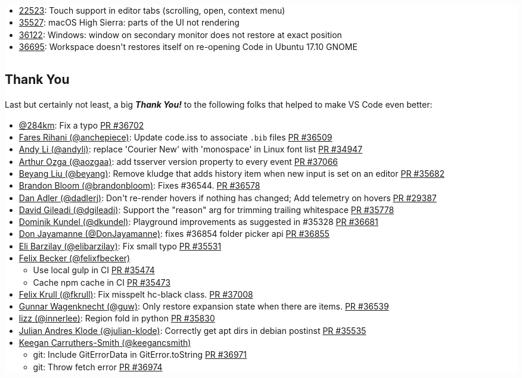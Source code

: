 -   [22523](https://github.com/microsoft/vscode/issues/22523): Touch support in
    editor tabs (scrolling, open, context menu)
-   [35527](https://github.com/microsoft/vscode/issues/35527): macOS High
    Sierra: parts of the UI not rendering
-   [36122](https://github.com/microsoft/vscode/issues/36122): Windows: window
    on secondary monitor does not restore at exact position
-   [36695](https://github.com/microsoft/vscode/issues/36695): Workspace doesn't
    restores itself on re-opening Code in Ubuntu 17.10 GNOME

## Thank You

Last but certainly not least, a big _**Thank You!**_ to the following folks that
helped to make VS Code even better:

-   [@284km](https://github.com/284km): Fix a typo
    [PR #36702](https://github.com/microsoft/vscode/pull/36702)
-   [Fares Rihani (@anchepiece)](https://github.com/anchepiece): Update code.iss
    to associate `.bib` files
    [PR #36509](https://github.com/microsoft/vscode/pull/36509)
-   [Andy Li (@andyli)](https://github.com/andyli): replace 'Courier New' with
    'monospace' in Linux font list
    [PR #34947](https://github.com/microsoft/vscode/pull/34947)
-   [Arthur Ozga (@aozgaa)](https://github.com/aozgaa): add tsserver version
    property to every event
    [PR #37066](https://github.com/microsoft/vscode/pull/37066)
-   [Beyang Liu (@beyang)](https://github.com/beyang): Remove kludge that adds
    history item when new input is set on an editor
    [PR #35682](https://github.com/microsoft/vscode/pull/35682)
-   [Brandon Bloom (@brandonbloom)](https://github.com/brandonbloom): Fixes
    #36544. [PR #36578](https://github.com/microsoft/vscode/pull/36578)
-   [Dan Adler (@dadlerj)](https://github.com/dadlerj): Don't re-render hovers
    if nothing has changed; Add telemetry on hovers
    [PR #29387](https://github.com/microsoft/vscode/pull/29387)
-   [David Gileadi (@dgileadi)](https://github.com/dgileadi): Support the
    "reason" arg for trimming trailing whitespace
    [PR #35778](https://github.com/microsoft/vscode/pull/35778)
-   [Dominik Kundel (@dkundel)](https://github.com/dkundel): Playground
    improvements as suggested in #35328
    [PR #36681](https://github.com/microsoft/vscode/pull/36681)
-   [Don Jayamanne (@DonJayamanne)](https://github.com/DonJayamanne): fixes
    #36854 folder picker api
    [PR #36855](https://github.com/microsoft/vscode/pull/36855)
-   [Eli Barzilay (@elibarzilay)](https://github.com/elibarzilay): Fix small
    typo [PR #35531](https://github.com/microsoft/vscode/pull/35531)
-   [Felix Becker (@felixfbecker)](https://github.com/felixfbecker)
    -   Use local gulp in CI
        [PR #35474](https://github.com/microsoft/vscode/pull/35474)
    -   Cache npm cache in CI
        [PR #35473](https://github.com/microsoft/vscode/pull/35473)
-   [Felix Krull (@fkrull)](https://github.com/fkrull): Fix misspelt hc-black
    class. [PR #37008](https://github.com/microsoft/vscode/pull/37008)
-   [Gunnar Wagenknecht (@guw)](https://github.com/guw): Only restore expansion
    state when there are items.
    [PR #36539](https://github.com/microsoft/vscode/pull/36539)
-   [lizz (@innerlee)](https://github.com/innerlee): Region fold in python
    [PR #35830](https://github.com/microsoft/vscode/pull/35830)
-   [Julian Andres Klode (@julian-klode)](https://github.com/julian-klode):
    Correctly get apt dirs in debian postinst
    [PR #35535](https://github.com/microsoft/vscode/pull/35535)
-   [Keegan Carruthers-Smith (@keegancsmith)](https://github.com/keegancsmith)
    -   git: Include GitErrorData in GitError.toString
        [PR #36971](https://github.com/microsoft/vscode/pull/36971)
    -   git: Throw fetch error
        [PR #36974](https://github.com/microsoft/vscode/pull/36974)